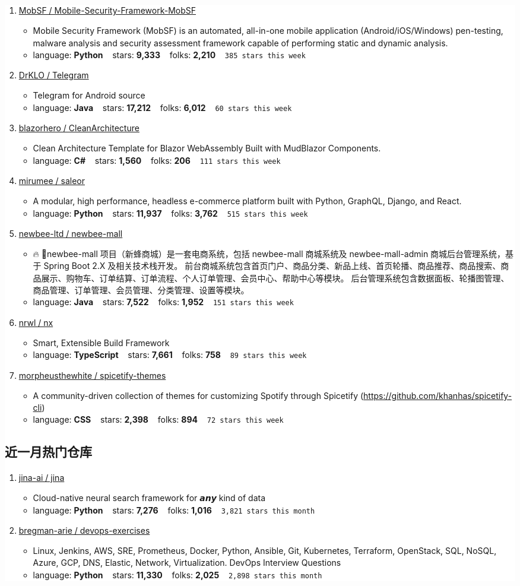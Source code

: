1. [MobSF / Mobile-Security-Framework-MobSF](https://github.com/MobSF/Mobile-Security-Framework-MobSF)
    - Mobile Security Framework (MobSF) is an automated, all-in-one mobile application (Android/iOS/Windows) pen-testing, malware analysis and security assessment framework capable of performing static and dynamic analysis.
    - language: **Python** &nbsp;&nbsp; stars: **9,333** &nbsp;&nbsp; folks: **2,210**  &nbsp;&nbsp; `385 stars this week`

1. [DrKLO / Telegram](https://github.com/DrKLO/Telegram)
    - Telegram for Android source
    - language: **Java** &nbsp;&nbsp; stars: **17,212** &nbsp;&nbsp; folks: **6,012**  &nbsp;&nbsp; `60 stars this week`

1. [blazorhero / CleanArchitecture](https://github.com/blazorhero/CleanArchitecture)
    - Clean Architecture Template for Blazor WebAssembly Built with MudBlazor Components.
    - language: **C#** &nbsp;&nbsp; stars: **1,560** &nbsp;&nbsp; folks: **206**  &nbsp;&nbsp; `111 stars this week`

1. [mirumee / saleor](https://github.com/mirumee/saleor)
    - A modular, high performance, headless e-commerce platform built with Python, GraphQL, Django, and React.
    - language: **Python** &nbsp;&nbsp; stars: **11,937** &nbsp;&nbsp; folks: **3,762**  &nbsp;&nbsp; `515 stars this week`

1. [newbee-ltd / newbee-mall](https://github.com/newbee-ltd/newbee-mall)
    - 🔥 🎉newbee-mall 项目（新蜂商城）是一套电商系统，包括 newbee-mall 商城系统及 newbee-mall-admin 商城后台管理系统，基于 Spring Boot 2.X 及相关技术栈开发。 前台商城系统包含首页门户、商品分类、新品上线、首页轮播、商品推荐、商品搜索、商品展示、购物车、订单结算、订单流程、个人订单管理、会员中心、帮助中心等模块。 后台管理系统包含数据面板、轮播图管理、商品管理、订单管理、会员管理、分类管理、设置等模块。
    - language: **Java** &nbsp;&nbsp; stars: **7,522** &nbsp;&nbsp; folks: **1,952**  &nbsp;&nbsp; `151 stars this week`

1. [nrwl / nx](https://github.com/nrwl/nx)
    - Smart, Extensible Build Framework
    - language: **TypeScript** &nbsp;&nbsp; stars: **7,661** &nbsp;&nbsp; folks: **758**  &nbsp;&nbsp; `89 stars this week`

1. [morpheusthewhite / spicetify-themes](https://github.com/morpheusthewhite/spicetify-themes)
    - A community-driven collection of themes for customizing Spotify through Spicetify (https://github.com/khanhas/spicetify-cli)
    - language: **CSS** &nbsp;&nbsp; stars: **2,398** &nbsp;&nbsp; folks: **894**  &nbsp;&nbsp; `72 stars this week`


## 近一月热门仓库

1. [jina-ai / jina](https://github.com/jina-ai/jina)
    - Cloud-native neural search framework for 𝙖𝙣𝙮 kind of data
    - language: **Python** &nbsp;&nbsp; stars: **7,276** &nbsp;&nbsp; folks: **1,016**  &nbsp;&nbsp; `3,821 stars this month`

1. [bregman-arie / devops-exercises](https://github.com/bregman-arie/devops-exercises)
    - Linux, Jenkins, AWS, SRE, Prometheus, Docker, Python, Ansible, Git, Kubernetes, Terraform, OpenStack, SQL, NoSQL, Azure, GCP, DNS, Elastic, Network, Virtualization. DevOps Interview Questions
    - language: **Python** &nbsp;&nbsp; stars: **11,330** &nbsp;&nbsp; folks: **2,025**  &nbsp;&nbsp; `2,898 stars this month`
